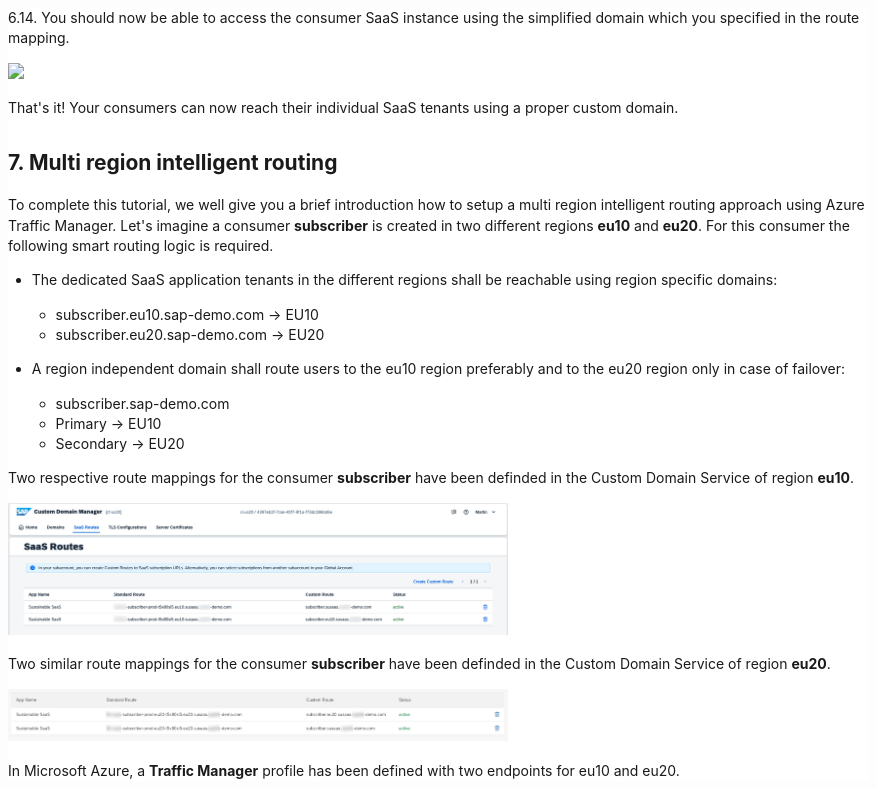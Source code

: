 6.14. You should now be able to access the consumer SaaS instance using the simplified domain which you specified in the route mapping. 

[<img src="./images/CDS_RouteAfter.png" width="500" />](./images/CDS_RouteAfter.png?raw=true)

That's it! Your consumers can now reach their individual SaaS tenants using a proper custom domain.


## 7. Multi region intelligent routing

To complete this tutorial, we well give you a brief introduction how to setup a multi region intelligent routing approach using Azure Traffic Manager. Let's imagine a consumer **subscriber** is created in two different regions **eu10** and **eu20**. For this consumer the following smart routing logic is required. 

* The dedicated SaaS application tenants in the different regions shall be reachable using region specific domains:
  - subscriber.eu10.sap-demo.com -> EU10
  - subscriber.eu20.sap-demo.com -> EU20

* A region independent domain shall route users to the eu10 region preferably and to the eu20 region only in case of failover:
  - subscriber.sap-demo.com
  - Primary -> EU10
  - Secondary -> EU20

Two respective route mappings for the consumer **subscriber** have been definded in the Custom Domain Service of region **eu10**. 

[<img src="./images/CDS_MultiReg01.png" width="500" />](./images/CDS_MultiReg01.png?raw=true)

Two similar route mappings for the consumer **subscriber** have been definded in the Custom Domain Service of region **eu20**. 

[<img src="./images/CDS_MultiReg02.png" width="500" />](./images/CDS_MultiReg02.png?raw=true)

In Microsoft Azure, a **Traffic Manager** profile has been defined with two endpoints for eu10 and eu20. 
